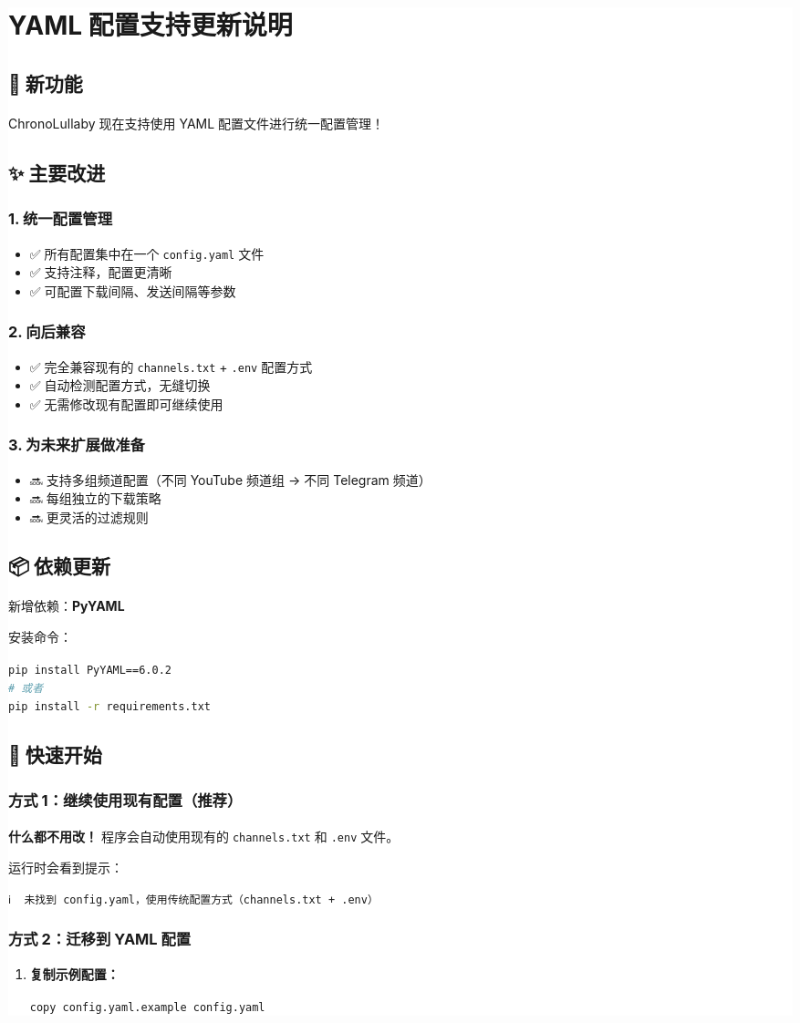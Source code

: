 # YAML 配置支持更新说明

## 🎉 新功能

ChronoLullaby 现在支持使用 YAML 配置文件进行统一配置管理！

## ✨ 主要改进

### 1. 统一配置管理
- ✅ 所有配置集中在一个 `config.yaml` 文件
- ✅ 支持注释，配置更清晰
- ✅ 可配置下载间隔、发送间隔等参数

### 2. 向后兼容
- ✅ 完全兼容现有的 `channels.txt` + `.env` 配置方式
- ✅ 自动检测配置方式，无缝切换
- ✅ 无需修改现有配置即可继续使用

### 3. 为未来扩展做准备
- 🔜 支持多组频道配置（不同 YouTube 频道组 → 不同 Telegram 频道）
- 🔜 每组独立的下载策略
- 🔜 更灵活的过滤规则

## 📦 依赖更新

新增依赖：**PyYAML**

安装命令：
```bash
pip install PyYAML==6.0.2
# 或者
pip install -r requirements.txt
```

## 🚀 快速开始

### 方式 1：继续使用现有配置（推荐）

**什么都不用改！** 程序会自动使用现有的 `channels.txt` 和 `.env` 文件。

运行时会看到提示：
```
ℹ️  未找到 config.yaml，使用传统配置方式（channels.txt + .env）
```

### 方式 2：迁移到 YAML 配置

1. **复制示例配置：**
   ```bash
   copy config.yaml.example config.yaml
   ```
